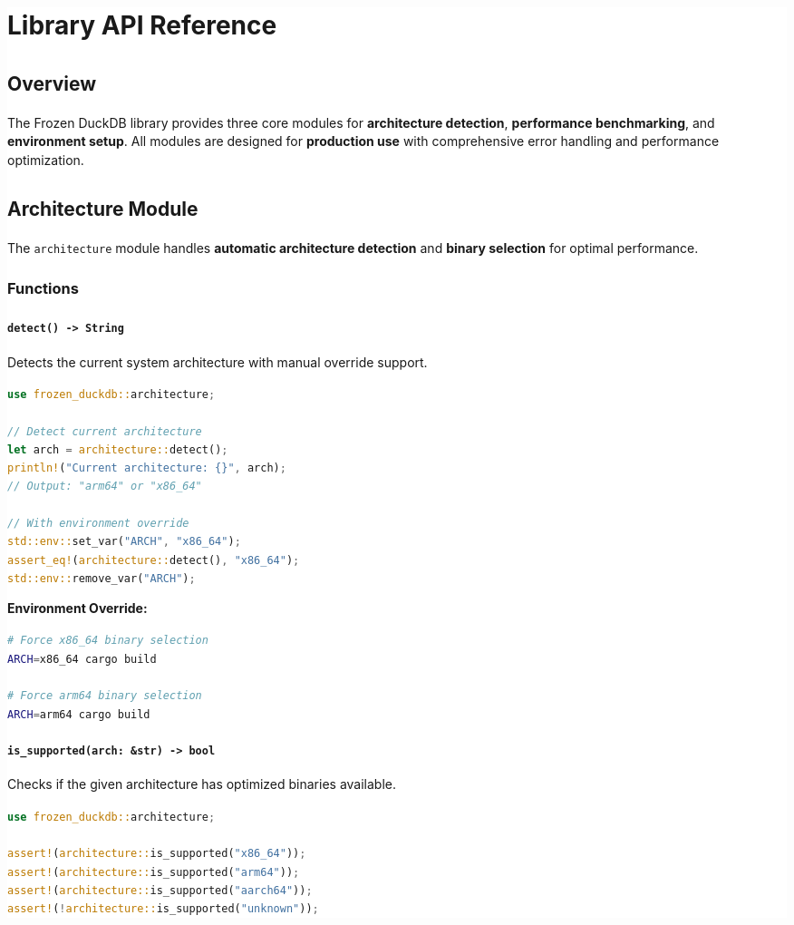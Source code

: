 # Library API Reference

## Overview

The Frozen DuckDB library provides three core modules for **architecture detection**, **performance benchmarking**, and **environment setup**. All modules are designed for **production use** with comprehensive error handling and performance optimization.

## Architecture Module

The `architecture` module handles **automatic architecture detection** and **binary selection** for optimal performance.

### Functions

#### `detect() -> String`

Detects the current system architecture with manual override support.

```rust
use frozen_duckdb::architecture;

// Detect current architecture
let arch = architecture::detect();
println!("Current architecture: {}", arch);
// Output: "arm64" or "x86_64"

// With environment override
std::env::set_var("ARCH", "x86_64");
assert_eq!(architecture::detect(), "x86_64");
std::env::remove_var("ARCH");
```

**Environment Override:**
```bash
# Force x86_64 binary selection
ARCH=x86_64 cargo build

# Force arm64 binary selection
ARCH=arm64 cargo build
```

#### `is_supported(arch: &str) -> bool`

Checks if the given architecture has optimized binaries available.

```rust
use frozen_duckdb::architecture;

assert!(architecture::is_supported("x86_64"));
assert!(architecture::is_supported("arm64"));
assert!(architecture::is_supported("aarch64"));
assert!(!architecture::is_supported("unknown"));
```
